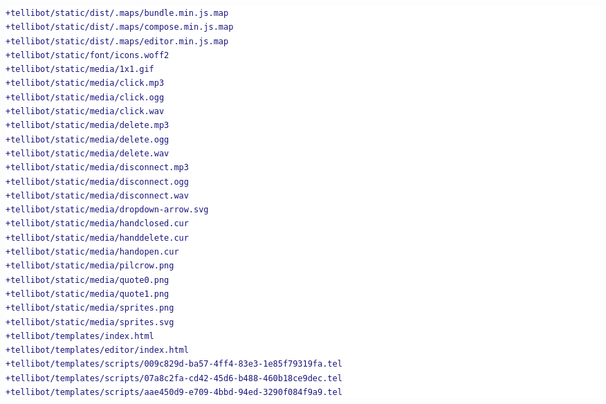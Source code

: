 ```diff
+tellibot/static/dist/.maps/bundle.min.js.map
+tellibot/static/dist/.maps/compose.min.js.map
+tellibot/static/dist/.maps/editor.min.js.map
+tellibot/static/font/icons.woff2
+tellibot/static/media/1x1.gif
+tellibot/static/media/click.mp3
+tellibot/static/media/click.ogg
+tellibot/static/media/click.wav
+tellibot/static/media/delete.mp3
+tellibot/static/media/delete.ogg
+tellibot/static/media/delete.wav
+tellibot/static/media/disconnect.mp3
+tellibot/static/media/disconnect.ogg
+tellibot/static/media/disconnect.wav
+tellibot/static/media/dropdown-arrow.svg
+tellibot/static/media/handclosed.cur
+tellibot/static/media/handdelete.cur
+tellibot/static/media/handopen.cur
+tellibot/static/media/pilcrow.png
+tellibot/static/media/quote0.png
+tellibot/static/media/quote1.png
+tellibot/static/media/sprites.png
+tellibot/static/media/sprites.svg
+tellibot/templates/index.html
+tellibot/templates/editor/index.html
+tellibot/templates/scripts/009c829d-ba57-4ff4-83e3-1e85f79319fa.tel
+tellibot/templates/scripts/07a8c2fa-cd42-45d6-b488-460b18ce9dec.tel
+tellibot/templates/scripts/aae450d9-e709-4bbd-94ed-3290f084f9a9.tel
```

